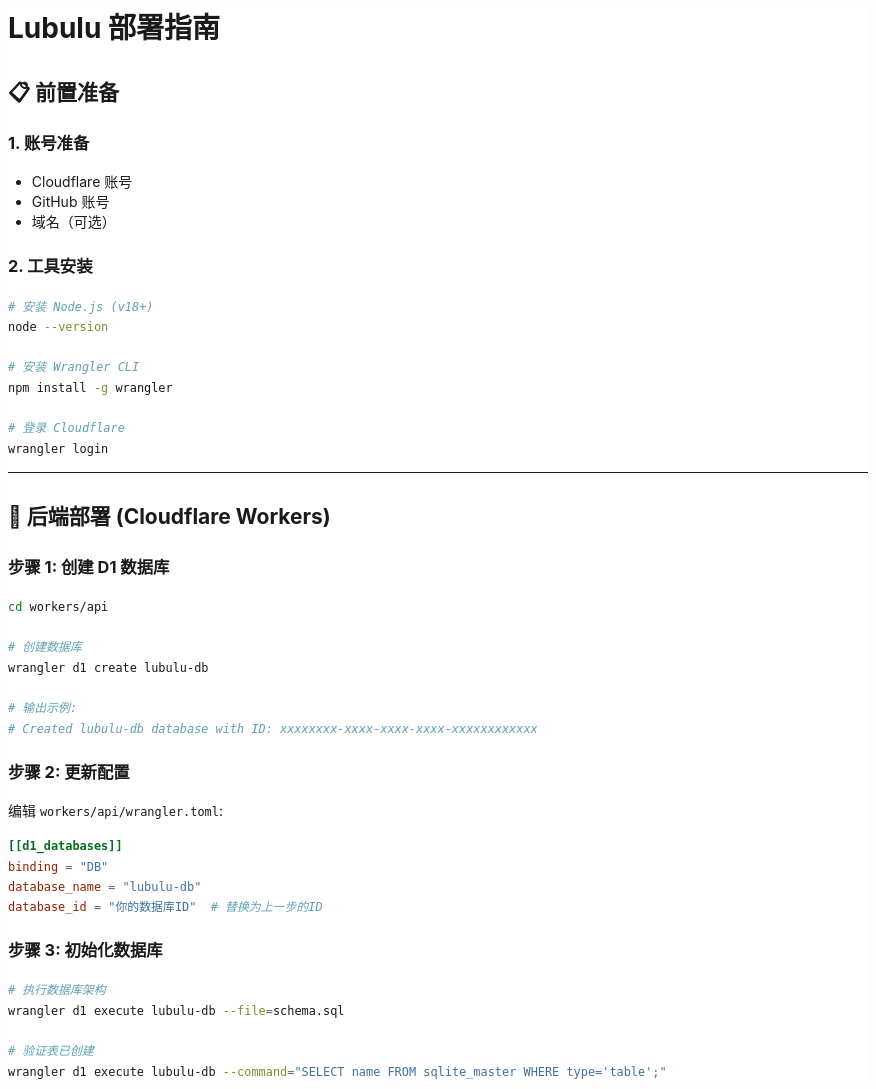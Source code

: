 # Lubulu 部署指南

## 📋 前置准备

### 1. 账号准备
- Cloudflare 账号
- GitHub 账号
- 域名（可选）

### 2. 工具安装
```bash
# 安装 Node.js (v18+)
node --version

# 安装 Wrangler CLI
npm install -g wrangler

# 登录 Cloudflare
wrangler login
```

---

## 🚀 后端部署 (Cloudflare Workers)

### 步骤 1: 创建 D1 数据库

```bash
cd workers/api

# 创建数据库
wrangler d1 create lubulu-db

# 输出示例:
# Created lubulu-db database with ID: xxxxxxxx-xxxx-xxxx-xxxx-xxxxxxxxxxxx
```

### 步骤 2: 更新配置

编辑 `workers/api/wrangler.toml`:
```toml
[[d1_databases]]
binding = "DB"
database_name = "lubulu-db"
database_id = "你的数据库ID"  # 替换为上一步的ID
```

### 步骤 3: 初始化数据库

```bash
# 执行数据库架构
wrangler d1 execute lubulu-db --file=schema.sql

# 验证表已创建
wrangler d1 execute lubulu-db --command="SELECT name FROM sqlite_master WHERE type='table';"
```
